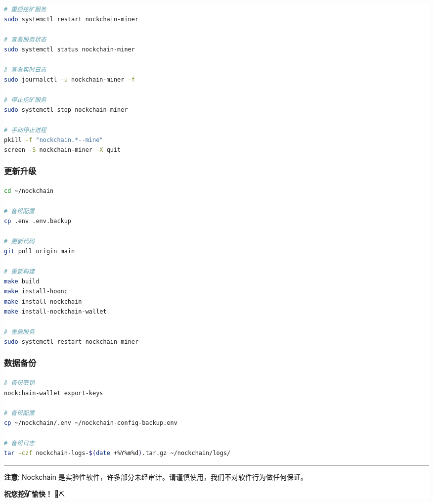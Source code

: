 ```bash
# 重启挖矿服务
sudo systemctl restart nockchain-miner

# 查看服务状态
sudo systemctl status nockchain-miner

# 查看实时日志
sudo journalctl -u nockchain-miner -f

# 停止挖矿服务
sudo systemctl stop nockchain-miner

# 手动停止进程
pkill -f "nockchain.*--mine"
screen -S nockchain-miner -X quit
```

### 更新升级

```bash
cd ~/nockchain

# 备份配置
cp .env .env.backup

# 更新代码
git pull origin main

# 重新构建
make build
make install-hoonc
make install-nockchain
make install-nockchain-wallet

# 重启服务
sudo systemctl restart nockchain-miner
```

### 数据备份

```bash
# 备份密钥
nockchain-wallet export-keys

# 备份配置
cp ~/nockchain/.env ~/nockchain-config-backup.env

# 备份日志
tar -czf nockchain-logs-$(date +%Y%m%d).tar.gz ~/nockchain/logs/
```

---

**注意**: Nockchain 是实验性软件，许多部分未经审计。请谨慎使用，我们不对软件行为做任何保证。

**祝您挖矿愉快！** 🚀⛏️
